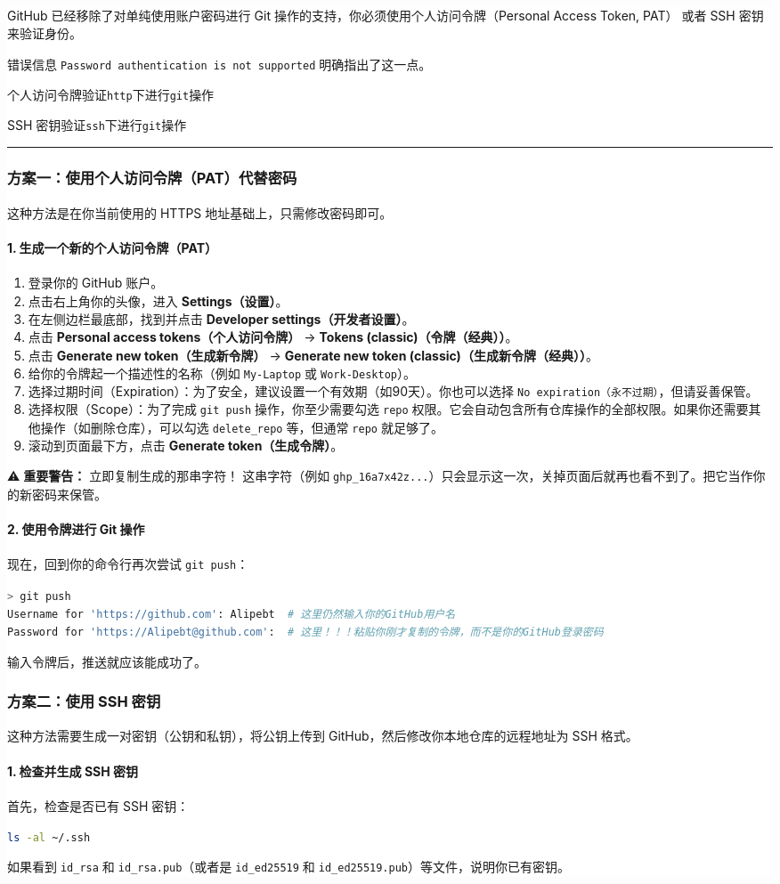 

GitHub 已经移除了对单纯使用账户密码进行 Git 操作的支持，你必须使用个人访问令牌（Personal Access Token, PAT） 或者 SSH 密钥来验证身份。

错误信息 `Password authentication is not supported` 明确指出了这一点。



个人访问令牌验证`http`下进行`git`操作

SSH 密钥验证`ssh`下进行`git`操作

---

### 方案一：使用个人访问令牌（PAT）代替密码 

这种方法是在你当前使用的 HTTPS 地址基础上，只需修改密码即可。

#### 1. 生成一个新的个人访问令牌（PAT）

1. 登录你的 GitHub 账户。
2. 点击右上角你的头像，进入 **Settings（设置）**。
3. 在左侧边栏最底部，找到并点击 **Developer settings（开发者设置）**。
4. 点击 **Personal access tokens（个人访问令牌）** -> **Tokens (classic)（令牌（经典））**。
5. 点击 **Generate new token（生成新令牌）** -> **Generate new token (classic)（生成新令牌（经典））**。
6. 给你的令牌起一个描述性的名称（例如 `My-Laptop` 或 `Work-Desktop`）。
7. 选择过期时间（Expiration）：为了安全，建议设置一个有效期（如90天）。你也可以选择 `No expiration（永不过期）`，但请妥善保管。
8. 选择权限（Scope）：为了完成 `git push` 操作，你至少需要勾选 `repo` 权限。它会自动包含所有仓库操作的全部权限。如果你还需要其他操作（如删除仓库），可以勾选 `delete_repo` 等，但通常 `repo` 就足够了。
9. 滚动到页面最下方，点击 **Generate token（生成令牌）**。

⚠ **重要警告：** 立即复制生成的那串字符！ 这串字符（例如 `ghp_16a7x42z...`）只会显示这一次，关掉页面后就再也看不到了。把它当作你的新密码来保管。

#### 2. 使用令牌进行 Git 操作

现在，回到你的命令行再次尝试 `git push`：

```bash
> git push
Username for 'https://github.com': Alipebt  # 这里仍然输入你的GitHub用户名
Password for 'https://Alipebt@github.com':  # 这里！！！粘贴你刚才复制的令牌，而不是你的GitHub登录密码
```

输入令牌后，推送就应该能成功了。



### 方案二：使用 SSH 密钥

这种方法需要生成一对密钥（公钥和私钥），将公钥上传到 GitHub，然后修改你本地仓库的远程地址为 SSH 格式。

#### 1. 检查并生成 SSH 密钥

首先，检查是否已有 SSH 密钥：

```bash
ls -al ~/.ssh
```

如果看到 `id_rsa` 和 `id_rsa.pub`（或者是 `id_ed25519` 和 `id_ed25519.pub`）等文件，说明你已有密钥。
